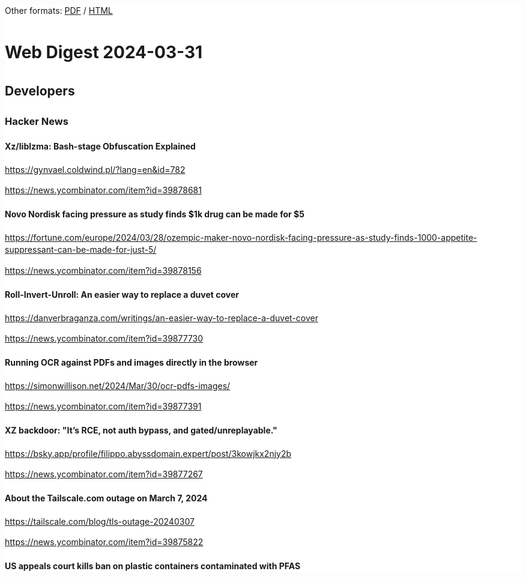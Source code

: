 Other formats: [PDF](https://pub-714f8d634e8f451d9f2fe91a4debfa23.r2.dev/keep/webdigest/WebDigest-20240331.pdf--0fae6ff312b6ef32be65ad8a97726501.pdf) / [HTML](https://webdigest.pages.dev/readhtml/2024/WebDigest-20240331.html)


# Web Digest 2024-03-31


## Developers

### Hacker News

#### Xz/liblzma: Bash-stage Obfuscation Explained

<span style="color: blue!80!green"><https://gynvael.coldwind.pl/?lang=en&id=782></span>

<span style="color: black!50"><https://news.ycombinator.com/item?id=39878681></span>

#### Novo Nordisk facing pressure as study finds \$1k drug can be made for \$5

<span style="color: blue!80!green"><https://fortune.com/europe/2024/03/28/ozempic-maker-novo-nordisk-facing-pressure-as-study-finds-1000-appetite-suppressant-can-be-made-for-just-5/></span>

<span style="color: black!50"><https://news.ycombinator.com/item?id=39878156></span>

#### Roll-Invert-Unroll: An easier way to replace a duvet cover

<span style="color: blue!80!green"><https://danverbraganza.com/writings/an-easier-way-to-replace-a-duvet-cover></span>

<span style="color: black!50"><https://news.ycombinator.com/item?id=39877730></span>

#### Running OCR against PDFs and images directly in the browser

<span style="color: blue!80!green"><https://simonwillison.net/2024/Mar/30/ocr-pdfs-images/></span>

<span style="color: black!50"><https://news.ycombinator.com/item?id=39877391></span>

#### XZ backdoor: "It’s RCE, not auth bypass, and gated/unreplayable."

<span style="color: blue!80!green"><https://bsky.app/profile/filippo.abyssdomain.expert/post/3kowjkx2njy2b></span>

<span style="color: black!50"><https://news.ycombinator.com/item?id=39877267></span>

#### About the Tailscale.com outage on March 7, 2024

<span style="color: blue!80!green"><https://tailscale.com/blog/tls-outage-20240307></span>

<span style="color: black!50"><https://news.ycombinator.com/item?id=39875822></span>

#### US appeals court kills ban on plastic containers contaminated with PFAS
